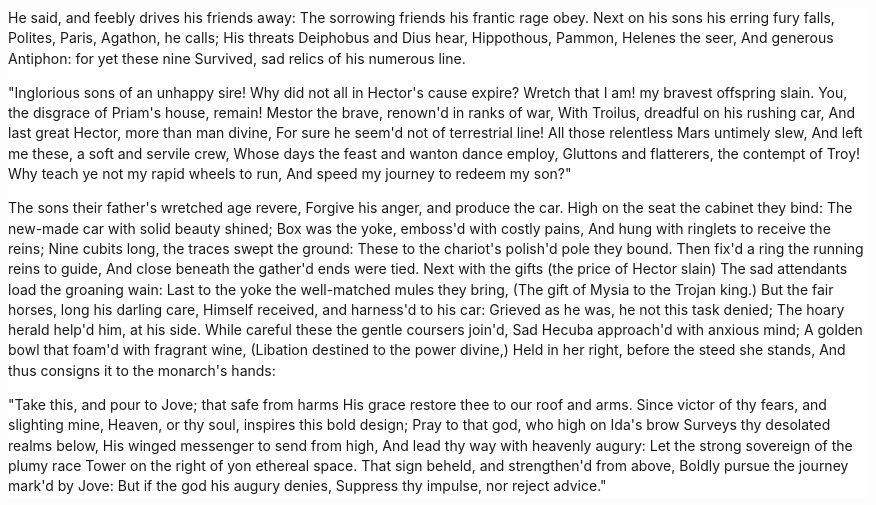 He said, and feebly drives his friends away:
The sorrowing friends his frantic rage obey.
Next on his sons his erring fury falls,
Polites, Paris, Agathon, he calls;
His threats Deiphobus and Dius hear,
Hippothous, Pammon, Helenes the seer,
And generous Antiphon: for yet these nine
Survived, sad relics of his numerous line.

"Inglorious sons of an unhappy sire!
Why did not all in Hector's cause expire?
Wretch that I am! my bravest offspring slain.
You, the disgrace of Priam's house, remain!
Mestor the brave, renown'd in ranks of war,
With Troilus, dreadful on his rushing car,
And last great Hector, more than man divine,
For sure he seem'd not of terrestrial line!
All those relentless Mars untimely slew,
And left me these, a soft and servile crew,
Whose days the feast and wanton dance employ,
Gluttons and flatterers, the contempt of Troy!
Why teach ye not my rapid wheels to run,
And speed my journey to redeem my son?"

The sons their father's wretched age revere,
Forgive his anger, and produce the car.
High on the seat the cabinet they bind:
The new-made car with solid beauty shined;
Box was the yoke, emboss'd with costly pains,
And hung with ringlets to receive the reins;
Nine cubits long, the traces swept the ground:
These to the chariot's polish'd pole they bound.
Then fix'd a ring the running reins to guide,
And close beneath the gather'd ends were tied.
Next with the gifts (the price of Hector slain)
The sad attendants load the groaning wain:
Last to the yoke the well-matched mules they bring,
(The gift of Mysia to the Trojan king.)
But the fair horses, long his darling care,
Himself received, and harness'd to his car:
Grieved as he was, he not this task denied;
The hoary herald help'd him, at his side.
While careful these the gentle coursers join'd,
Sad Hecuba approach'd with anxious mind;
A golden bowl that foam'd with fragrant wine,
(Libation destined to the power divine,)
Held in her right, before the steed she stands,
And thus consigns it to the monarch's hands:

"Take this, and pour to Jove; that safe from harms
His grace restore thee to our roof and arms.
Since victor of thy fears, and slighting mine,
Heaven, or thy soul, inspires this bold design;
Pray to that god, who high on Ida's brow
Surveys thy desolated realms below,
His winged messenger to send from high,
And lead thy way with heavenly augury:
Let the strong sovereign of the plumy race
Tower on the right of yon ethereal space.
That sign beheld, and strengthen'd from above,
Boldly pursue the journey mark'd by Jove:
But if the god his augury denies,
Suppress thy impulse, nor reject advice."
